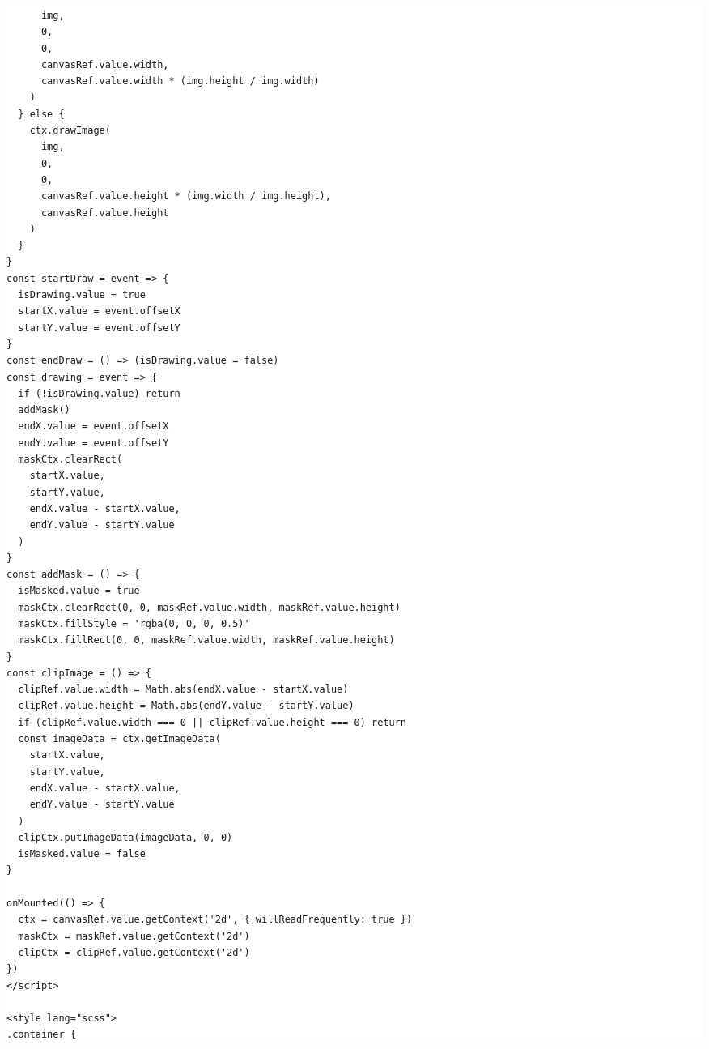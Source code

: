 ```vue
      img,
      0,
      0,
      canvasRef.value.width,
      canvasRef.value.width * (img.height / img.width)
    )
  } else {
    ctx.drawImage(
      img,
      0,
      0,
      canvasRef.value.height * (img.width / img.height),
      canvasRef.value.height
    )
  }
}
const startDraw = event => {
  isDrawing.value = true
  startX.value = event.offsetX
  startY.value = event.offsetY
}
const endDraw = () => (isDrawing.value = false)
const drawing = event => {
  if (!isDrawing.value) return
  addMask()
  endX.value = event.offsetX
  endY.value = event.offsetY
  maskCtx.clearRect(
    startX.value,
    startY.value,
    endX.value - startX.value,
    endY.value - startY.value
  )
}
const addMask = () => {
  isMasked.value = true
  maskCtx.clearRect(0, 0, maskRef.value.width, maskRef.value.height)
  maskCtx.fillStyle = 'rgba(0, 0, 0, 0.5)'
  maskCtx.fillRect(0, 0, maskRef.value.width, maskRef.value.height)
}
const clipImage = () => {
  clipRef.value.width = Math.abs(endX.value - startX.value)
  clipRef.value.height = Math.abs(endY.value - startY.value)
  if (clipRef.value.width === 0 || clipRef.value.height === 0) return
  const imageData = ctx.getImageData(
    startX.value,
    startY.value,
    endX.value - startX.value,
    endY.value - startY.value
  )
  clipCtx.putImageData(imageData, 0, 0)
  isMasked.value = false
}

onMounted(() => {
  ctx = canvasRef.value.getContext('2d', { willReadFrequently: true })
  maskCtx = maskRef.value.getContext('2d')
  clipCtx = clipRef.value.getContext('2d')
})
</script>

<style lang="scss">
.container {
```